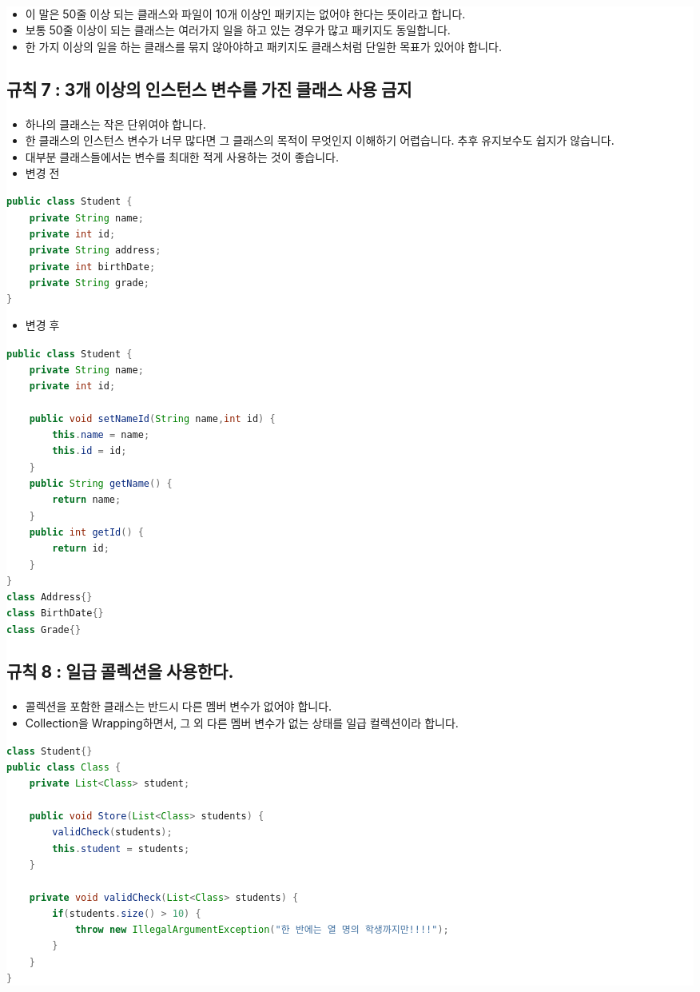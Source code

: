 - 이 말은 50줄 이상 되는 클래스와 파일이 10개 이상인 패키지는 없어야 한다는 뜻이라고 합니다.
- 보통 50줄 이상이 되는 클래스는 여러가지 일을 하고 있는 경우가 많고 패키지도 동일합니다.
- 한 가지 이상의 일을 하는 클래스를 묶지 않아야하고 패키지도 클래스처럼 단일한 목표가 있어야 합니다.

## 규칙 7 : 3**개 이상의 인스턴스 변수를 가진 클래스 사용 금지**

- 하나의 클래스는 작은 단위여야 합니다.
- 한 클래스의 인스턴스 변수가 너무 많다면 그 클래스의 목적이 무엇인지 이해하기 어렵습니다. 추후 유지보수도 쉽지가 않습니다.
- 대부분 클래스들에서는 변수를 최대한 적게 사용하는 것이 좋습니다.
- 변경 전

```java
public class Student {
    private String name;
    private int id;
    private String address;
    private int birthDate;
    private String grade;
}
```

- 변경 후

```java
public class Student {
    private String name;
    private int id;
    
    public void setNameId(String name,int id) {
        this.name = name;
        this.id = id;
    }
    public String getName() {
        return name;
    }
    public int getId() {
        return id;
    }
}
class Address{}
class BirthDate{}
class Grade{}
```

## 규칙 8 : 일급 콜렉션을 사용한다.

- 콜렉션을 포함한 클래스는 반드시 다른 멤버 변수가 없어야 합니다.
- Collection을 Wrapping하면서, 그 외 다른 멤버 변수가 없는 상태를 일급 컬렉션이라 합니다.

```java
class Student{}
public class Class {
    private List<Class> student;

    public void Store(List<Class> students) {
        validCheck(students);
        this.student = students;
    }

    private void validCheck(List<Class> students) {
        if(students.size() > 10) {
            throw new IllegalArgumentException("한 반에는 열 명의 학생까지만!!!!");
        }
    }
}
```

